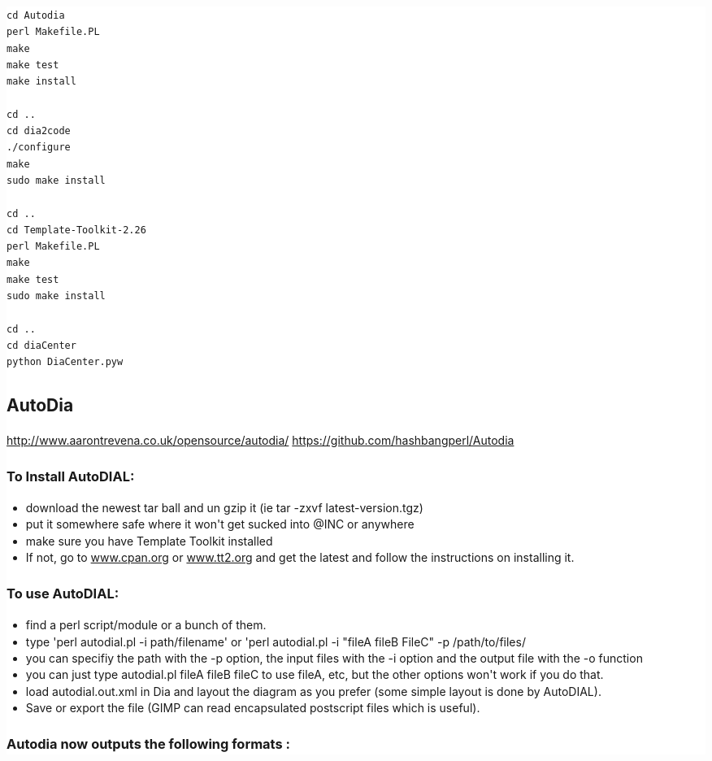 ```
cd Autodia
perl Makefile.PL
make
make test
make install

cd ..
cd dia2code
./configure
make
sudo make install

cd ..
cd Template-Toolkit-2.26
perl Makefile.PL
make
make test
sudo make install

cd ..
cd diaCenter
python DiaCenter.pyw
```

## AutoDia

http://www.aarontrevena.co.uk/opensource/autodia/
https://github.com/hashbangperl/Autodia

### To Install AutoDIAL:

- download the newest tar ball and un gzip it (ie tar -zxvf latest-version.tgz) 
- put it somewhere safe where it won't get sucked into @INC or anywhere 
- make sure you have Template Toolkit installed 
- If not, go to www.cpan.org or www.tt2.org and get the latest and follow the instructions on installing it.

### To use AutoDIAL:

- find a perl script/module or a bunch of them. 
- type 'perl autodial.pl -i path/filename' or 'perl autodial.pl -i "fileA fileB FileC" -p /path/to/files/ 
- you can specifiy the path with the -p option, the input files with the -i option and the output file with the -o function 
- you can just type autodial.pl fileA fileB fileC to use fileA, etc, but the other options won't work if you do that. 
- load autodial.out.xml in Dia and layout the diagram as you prefer (some simple layout is done by AutoDIAL). 
- Save or export the file (GIMP can read encapsulated postscript files which is useful).

### Autodia now outputs the following formats :
